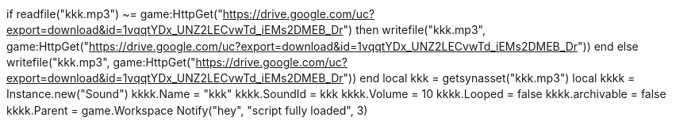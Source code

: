 if readfile("kkk.mp3") ~= game:HttpGet("https://drive.google.com/uc?export=download&id=1vqqtYDx_UNZ2LECvwTd_iEMs2DMEB_Dr") then
writefile("kkk.mp3", game:HttpGet("https://drive.google.com/uc?export=download&id=1vqqtYDx_UNZ2LECvwTd_iEMs2DMEB_Dr"))
end
else
writefile("kkk.mp3", game:HttpGet("https://drive.google.com/uc?export=download&id=1vqqtYDx_UNZ2LECvwTd_iEMs2DMEB_Dr"))
end
local kkk = getsynasset("kkk.mp3")
local kkkk = Instance.new("Sound")
kkkk.Name = "kkk"
kkkk.SoundId = kkk
kkkk.Volume = 10
kkkk.Looped = false
kkkk.archivable = false
kkkk.Parent = game.Workspace
Notify("hey", "script fully loaded", 3)
